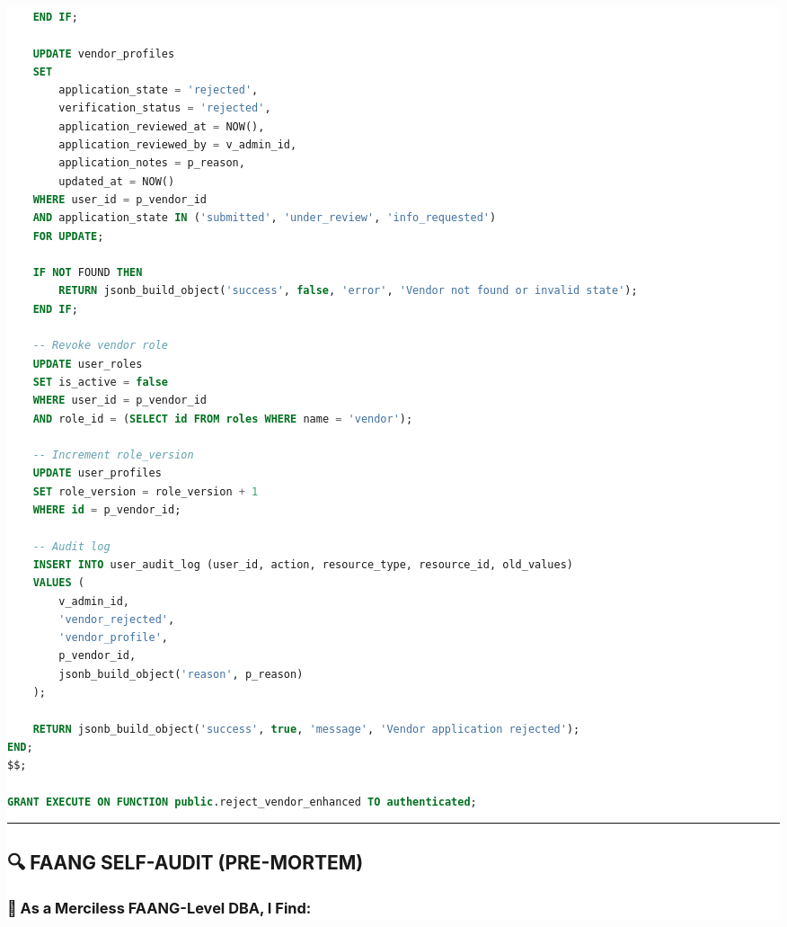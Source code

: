 ```sql
    END IF;
    
    UPDATE vendor_profiles
    SET 
        application_state = 'rejected',
        verification_status = 'rejected',
        application_reviewed_at = NOW(),
        application_reviewed_by = v_admin_id,
        application_notes = p_reason,
        updated_at = NOW()
    WHERE user_id = p_vendor_id
    AND application_state IN ('submitted', 'under_review', 'info_requested')
    FOR UPDATE;
    
    IF NOT FOUND THEN
        RETURN jsonb_build_object('success', false, 'error', 'Vendor not found or invalid state');
    END IF;
    
    -- Revoke vendor role
    UPDATE user_roles
    SET is_active = false
    WHERE user_id = p_vendor_id
    AND role_id = (SELECT id FROM roles WHERE name = 'vendor');
    
    -- Increment role_version
    UPDATE user_profiles 
    SET role_version = role_version + 1 
    WHERE id = p_vendor_id;
    
    -- Audit log
    INSERT INTO user_audit_log (user_id, action, resource_type, resource_id, old_values)
    VALUES (
        v_admin_id,
        'vendor_rejected',
        'vendor_profile',
        p_vendor_id,
        jsonb_build_object('reason', p_reason)
    );
    
    RETURN jsonb_build_object('success', true, 'message', 'Vendor application rejected');
END;
$$;

GRANT EXECUTE ON FUNCTION public.reject_vendor_enhanced TO authenticated;
```

---

## 🔍 FAANG SELF-AUDIT (PRE-MORTEM)

### 🎯 As a Merciless FAANG-Level DBA, I Find:
